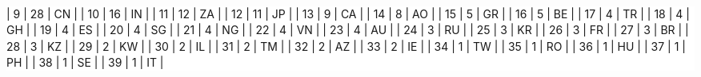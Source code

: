 |  9 |                    28 | CN                 |
| 10 |                    16 | IN                 |
| 11 |                    12 | ZA                 |
| 12 |                    11 | JP                 |
| 13 |                     9 | CA                 |
| 14 |                     8 | AO                 |
| 15 |                     5 | GR                 |
| 16 |                     5 | BE                 |
| 17 |                     4 | TR                 |
| 18 |                     4 | GH                 |
| 19 |                     4 | ES                 |
| 20 |                     4 | SG                 |
| 21 |                     4 | NG                 |
| 22 |                     4 | VN                 |
| 23 |                     4 | AU                 |
| 24 |                     3 | RU                 |
| 25 |                     3 | KR                 |
| 26 |                     3 | FR                 |
| 27 |                     3 | BR                 |
| 28 |                     3 | KZ                 |
| 29 |                     2 | KW                 |
| 30 |                     2 | IL                 |
| 31 |                     2 | TM                 |
| 32 |                     2 | AZ                 |
| 33 |                     2 | IE                 |
| 34 |                     1 | TW                 |
| 35 |                     1 | RO                 |
| 36 |                     1 | HU                 |
| 37 |                     1 | PH                 |
| 38 |                     1 | SE                 |
| 39 |                     1 | IT                 |
